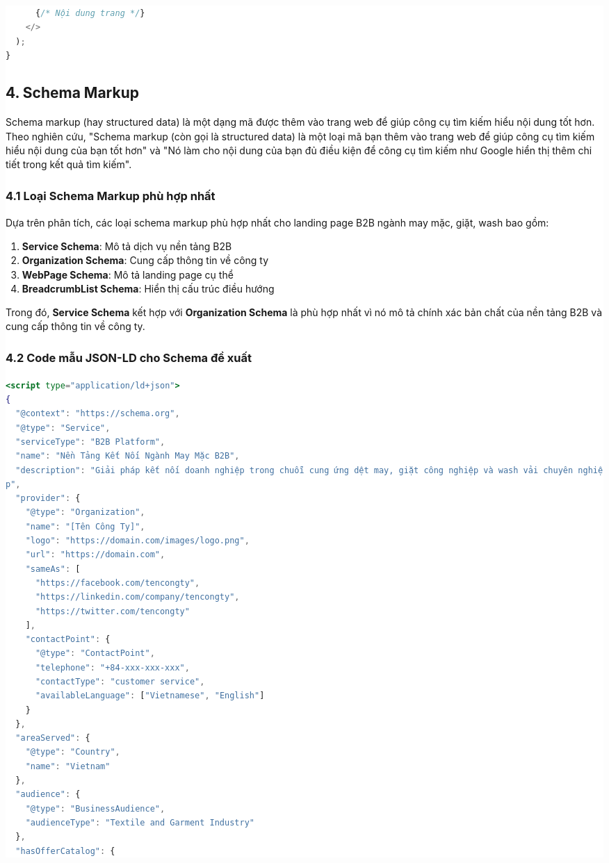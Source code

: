 ```jsx  
      {/* Nội dung trang */}  
    </>  
  );  
}  
```  

## 4. Schema Markup  

Schema markup (hay structured data) là một dạng mã được thêm vào trang web để giúp công cụ tìm kiếm hiểu nội dung tốt hơn. Theo nghiên cứu, "Schema markup (còn gọi là structured data) là một loại mã bạn thêm vào trang web để giúp công cụ tìm kiếm hiểu nội dung của bạn tốt hơn" và "Nó làm cho nội dung của bạn đủ điều kiện để công cụ tìm kiếm như Google hiển thị thêm chi tiết trong kết quả tìm kiếm".  

### 4.1 Loại Schema Markup phù hợp nhất  

Dựa trên phân tích, các loại schema markup phù hợp nhất cho landing page B2B ngành may mặc, giặt, wash bao gồm:  

1. **Service Schema**: Mô tả dịch vụ nền tảng B2B  
2. **Organization Schema**: Cung cấp thông tin về công ty  
3. **WebPage Schema**: Mô tả landing page cụ thể  
4. **BreadcrumbList Schema**: Hiển thị cấu trúc điều hướng  

Trong đó, **Service Schema** kết hợp với **Organization Schema** là phù hợp nhất vì nó mô tả chính xác bản chất của nền tảng B2B và cung cấp thông tin về công ty.  

### 4.2 Code mẫu JSON-LD cho Schema đề xuất  

```jsx  
<script type="application/ld+json">  
{  
  "@context": "https://schema.org",  
  "@type": "Service",  
  "serviceType": "B2B Platform",  
  "name": "Nền Tảng Kết Nối Ngành May Mặc B2B",  
  "description": "Giải pháp kết nối doanh nghiệp trong chuỗi cung ứng dệt may, giặt công nghiệp và wash vải chuyên nghiệp",  
  "provider": {  
    "@type": "Organization",  
    "name": "[Tên Công Ty]",  
    "logo": "https://domain.com/images/logo.png",  
    "url": "https://domain.com",  
    "sameAs": [  
      "https://facebook.com/tencongty",  
      "https://linkedin.com/company/tencongty",  
      "https://twitter.com/tencongty"  
    ],  
    "contactPoint": {  
      "@type": "ContactPoint",  
      "telephone": "+84-xxx-xxx-xxx",  
      "contactType": "customer service",  
      "availableLanguage": ["Vietnamese", "English"]  
    }  
  },  
  "areaServed": {  
    "@type": "Country",  
    "name": "Vietnam"  
  },  
  "audience": {  
    "@type": "BusinessAudience",  
    "audienceType": "Textile and Garment Industry"  
  },  
  "hasOfferCatalog": {  
```